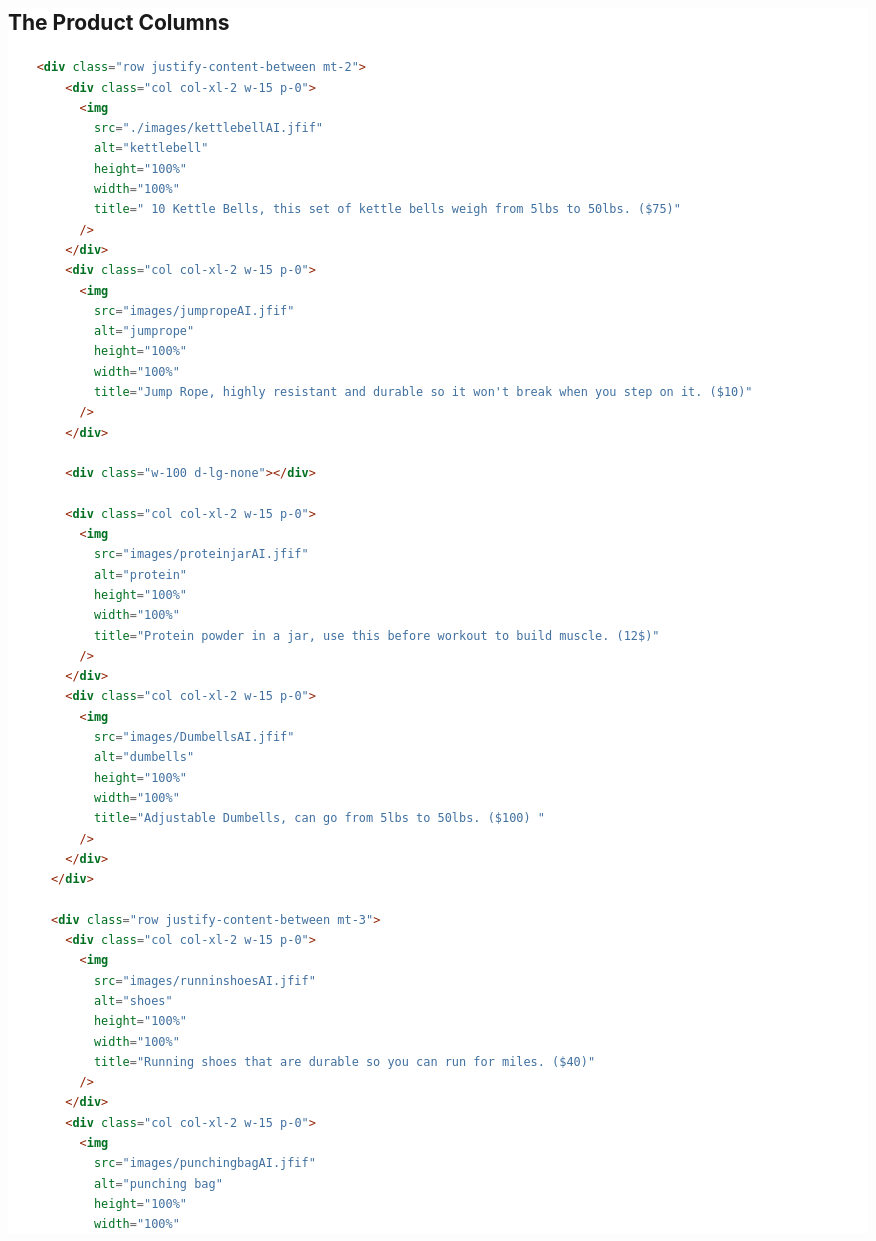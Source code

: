 

## The Product Columns

```html
    <div class="row justify-content-between mt-2">
        <div class="col col-xl-2 w-15 p-0">
          <img
            src="./images/kettlebellAI.jfif"
            alt="kettlebell"
            height="100%"
            width="100%"
            title=" 10 Kettle Bells, this set of kettle bells weigh from 5lbs to 50lbs. ($75)"
          />
        </div>
        <div class="col col-xl-2 w-15 p-0">
          <img
            src="images/jumpropeAI.jfif"
            alt="jumprope"
            height="100%"
            width="100%"
            title="Jump Rope, highly resistant and durable so it won't break when you step on it. ($10)"
          />
        </div>

        <div class="w-100 d-lg-none"></div>

        <div class="col col-xl-2 w-15 p-0">
          <img
            src="images/proteinjarAI.jfif"
            alt="protein"
            height="100%"
            width="100%"
            title="Protein powder in a jar, use this before workout to build muscle. (12$)"
          />
        </div>
        <div class="col col-xl-2 w-15 p-0">
          <img
            src="images/DumbellsAI.jfif"
            alt="dumbells"
            height="100%"
            width="100%"
            title="Adjustable Dumbells, can go from 5lbs to 50lbs. ($100) "
          />
        </div>
      </div>

      <div class="row justify-content-between mt-3">
        <div class="col col-xl-2 w-15 p-0">
          <img
            src="images/runninshoesAI.jfif"
            alt="shoes"
            height="100%"
            width="100%"
            title="Running shoes that are durable so you can run for miles. ($40)"
          />
        </div>
        <div class="col col-xl-2 w-15 p-0">
          <img
            src="images/punchingbagAI.jfif"
            alt="punching bag"
            height="100%"
            width="100%"
```
